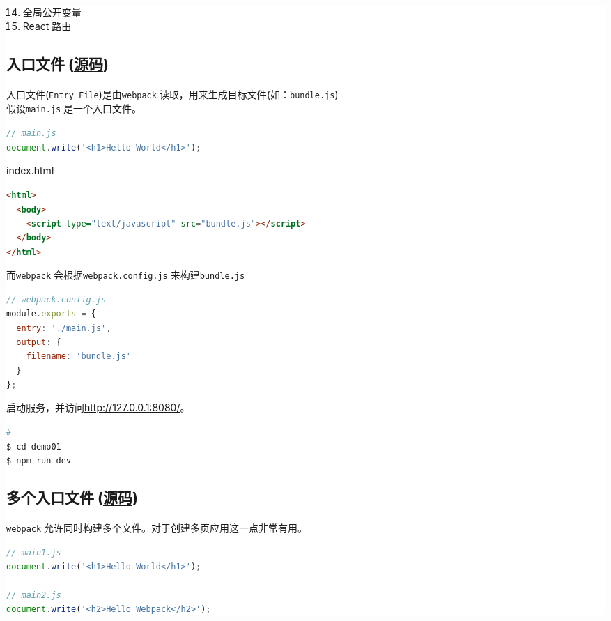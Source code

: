 14. [全局公开变量](#全局公开变量-源码)  
15. [React 路由](#React-路由-源码)  

## 入口文件 ([源码](https://github.com/ruanyf/webpack-demos/tree/master/demo01))  

入口文件(`Entry File`)是由`webpack` 读取，用来生成目标文件(如：`bundle.js`)  
假设`main.js` 是一个入口文件。  

```js
// main.js
document.write('<h1>Hello World</h1>');
```

index.html  

```html
<html>
  <body>
    <script type="text/javascript" src="bundle.js"></script>
  </body>
</html>
```

而`webpack` 会根据`webpack.config.js` 来构建`bundle.js`  

```js
// webpack.config.js
module.exports = {
  entry: './main.js',
  output: {
    filename: 'bundle.js'
  }
};
```

启动服务，并访问<http://127.0.0.1:8080/>。  

```bash
#
$ cd demo01
$ npm run dev
```

## 多个入口文件 ([源码](https://github.com/ruanyf/webpack-demos/tree/master/demo02))  

`webpack` 允许同时构建多个文件。对于创建多页应用这一点非常有用。  

```js
// main1.js
document.write('<h1>Hello World</h1>');

// main2.js
document.write('<h2>Hello Webpack</h2>');
```
